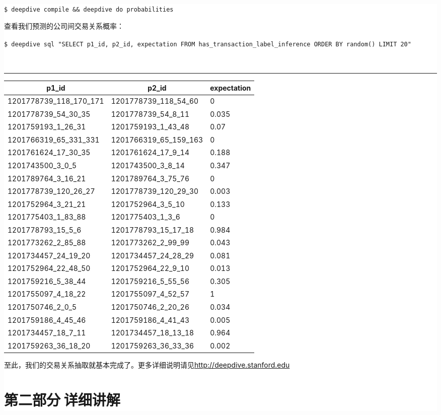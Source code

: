     $ deepdive compile && deepdive do probabilities

查看我们预测的公司间交易关系概率：

    $ deepdive sql "SELECT p1_id, p2_id, expectation FROM has_transaction_label_inference ORDER BY random() LIMIT 20"
​    

------

| p1\_id                    | p2\_id                   | expectation |
| ------------------------- | ------------------------ | ----------- |
| 1201778739\_118\_170\_171 | 1201778739\_118\_54\_60  | 0           |
| 1201778739\_54\_30\_35    | 1201778739\_54\_8\_11    | 0.035       |
| 1201759193\_1\_26\_31     | 1201759193\_1\_43\_48    | 0.07        |
| 1201766319\_65\_331\_331  | 1201766319\_65\_159\_163 | 0           |
| 1201761624\_17\_30\_35    | 1201761624\_17\_9\_14    | 0.188       |
| 1201743500\_3\_0\_5       | 1201743500\_3\_8\_14     | 0.347       |
| 1201789764\_3\_16\_21     | 1201789764\_3\_75\_76    | 0           |
| 1201778739\_120\_26\_27   | 1201778739\_120\_29\_30  | 0.003       |
| 1201752964\_3\_21\_21     | 1201752964\_3\_5\_10     | 0.133       |
| 1201775403\_1\_83\_88     | 1201775403\_1\_3\_6      | 0           |
| 1201778793\_15\_5\_6      | 1201778793\_15\_17\_18   | 0.984       |
| 1201773262\_2\_85\_88     | 1201773262\_2\_99\_99    | 0.043       |
| 1201734457\_24\_19\_20    | 1201734457\_24\_28\_29   | 0.081       |
| 1201752964\_22\_48\_50    | 1201752964\_22\_9\_10    | 0.013       |
| 1201759216\_5\_38\_44     | 1201759216\_5\_55\_56    | 0.305       |
| 1201755097\_4\_18\_22     | 1201755097\_4\_52\_57    | 1           |
| 1201750746\_2\_0\_5       | 1201750746\_2\_20\_26    | 0.034       |
| 1201759186\_4\_45\_46     | 1201759186\_4\_41\_43    | 0.005       |
| 1201734457\_18\_7\_11     | 1201734457\_18\_13\_18   | 0.964       |
| 1201759263\_36\_18\_20    | 1201759263\_36\_33\_36   | 0.002       |


至此，我们的交易关系抽取就基本完成了。更多详细说明请见<http://deepdive.stanford.edu>



# 第二部分 详细讲解

